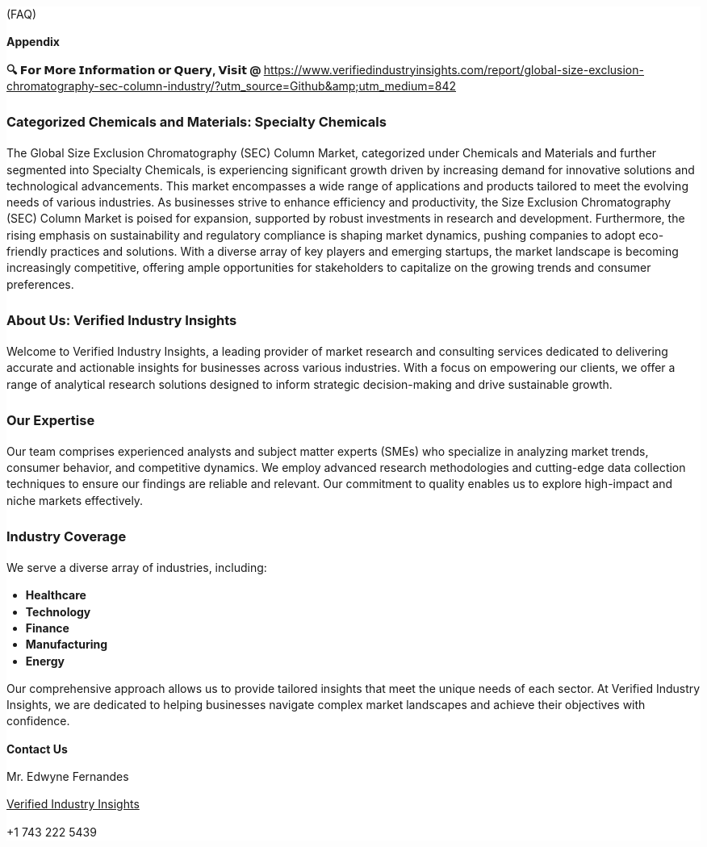 (FAQ)</strong></p><p><strong>Appendix<br /></strong></p><p><strong>🔍 𝗙𝗼𝗿 𝗠𝗼𝗿𝗲 𝗜𝗻𝗳𝗼𝗿𝗺𝗮𝘁𝗶𝗼𝗻 𝗼𝗿 𝗤𝘂𝗲𝗿𝘆, 𝗩𝗶𝘀𝗶𝘁 @ </strong><a href="https://www.verifiedindustryinsights.com/report/global-size-exclusion-chromatography-sec-column-industry/?utm_source=Github&amp;utm_medium=842">https://www.verifiedindustryinsights.com/report/global-size-exclusion-chromatography-sec-column-industry/?utm_source=Github&amp;utm_medium=842</a>&nbsp;</p><h3>Categorized Chemicals and Materials: Specialty Chemicals </h3><p>The Global Size Exclusion Chromatography (SEC) Column Market, categorized under Chemicals and Materials and further segmented into Specialty Chemicals, is experiencing significant growth driven by increasing demand for innovative solutions and technological advancements. This market encompasses a wide range of applications and products tailored to meet the evolving needs of various industries. As businesses strive to enhance efficiency and productivity, the Size Exclusion Chromatography (SEC) Column Market is poised for expansion, supported by robust investments in research and development. Furthermore, the rising emphasis on sustainability and regulatory compliance is shaping market dynamics, pushing companies to adopt eco-friendly practices and solutions. With a diverse array of key players and emerging startups, the market landscape is becoming increasingly competitive, offering ample opportunities for stakeholders to capitalize on the growing trends and consumer preferences.</p><h3>About Us: Verified Industry Insights</h3><p>Welcome to Verified Industry Insights, a leading provider of market research and consulting services dedicated to delivering accurate and actionable insights for businesses across various industries. With a focus on empowering our clients, we offer a range of analytical research solutions designed to inform strategic decision-making and drive sustainable growth.</p><h3>Our Expertise</h3><p>Our team comprises experienced analysts and subject matter experts (SMEs) who specialize in analyzing market trends, consumer behavior, and competitive dynamics. We employ advanced research methodologies and cutting-edge data collection techniques to ensure our findings are reliable and relevant. Our commitment to quality enables us to explore high-impact and niche markets effectively.</p><h3>Industry Coverage</h3><p>We serve a diverse array of industries, including:</p><ul><li><strong>Healthcare</strong></li><li><strong>Technology</strong></li><li><strong>Finance</strong></li><li><strong>Manufacturing</strong></li><li><strong>Energy</strong></li></ul><p>Our comprehensive approach allows us to provide tailored insights that meet the unique needs of each sector. At Verified Industry Insights, we are dedicated to helping businesses navigate complex market landscapes and achieve their objectives with confidence.</p><p><strong>Contact Us</strong></p><p>Mr. Edwyne Fernandes</p><p><a href="https://www.verifiedindustryinsights.com/">Verified Industry Insights</a></p><p>+1 743 222 5439</p>
